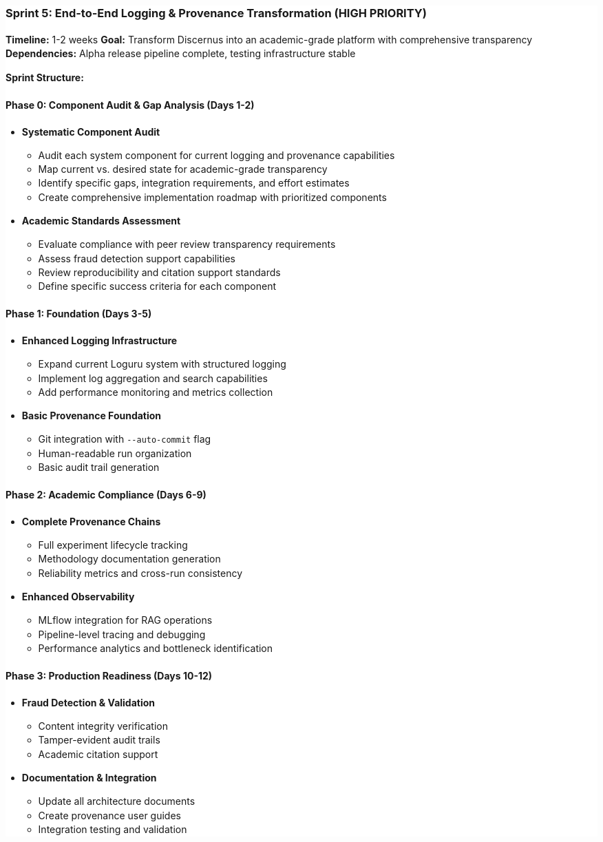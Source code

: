 
### Sprint 5: End-to-End Logging & Provenance Transformation (HIGH PRIORITY)

**Timeline:** 1-2 weeks
**Goal:** Transform Discernus into an academic-grade platform with comprehensive transparency
**Dependencies:** Alpha release pipeline complete, testing infrastructure stable

**Sprint Structure:**

#### Phase 0: Component Audit & Gap Analysis (Days 1-2)
- **Systematic Component Audit**
  - Audit each system component for current logging and provenance capabilities
  - Map current vs. desired state for academic-grade transparency
  - Identify specific gaps, integration requirements, and effort estimates
  - Create comprehensive implementation roadmap with prioritized components

- **Academic Standards Assessment**
  - Evaluate compliance with peer review transparency requirements
  - Assess fraud detection support capabilities
  - Review reproducibility and citation support standards
  - Define specific success criteria for each component

#### Phase 1: Foundation (Days 3-5)
- **Enhanced Logging Infrastructure**
  - Expand current Loguru system with structured logging
  - Implement log aggregation and search capabilities
  - Add performance monitoring and metrics collection

- **Basic Provenance Foundation**
  - Git integration with `--auto-commit` flag
  - Human-readable run organization
  - Basic audit trail generation

#### Phase 2: Academic Compliance (Days 6-9)
- **Complete Provenance Chains**
  - Full experiment lifecycle tracking
  - Methodology documentation generation
  - Reliability metrics and cross-run consistency

- **Enhanced Observability**
  - MLflow integration for RAG operations
  - Pipeline-level tracing and debugging
  - Performance analytics and bottleneck identification

#### Phase 3: Production Readiness (Days 10-12)
- **Fraud Detection & Validation**
  - Content integrity verification
  - Tamper-evident audit trails
  - Academic citation support

- **Documentation & Integration**
  - Update all architecture documents
  - Create provenance user guides
  - Integration testing and validation
